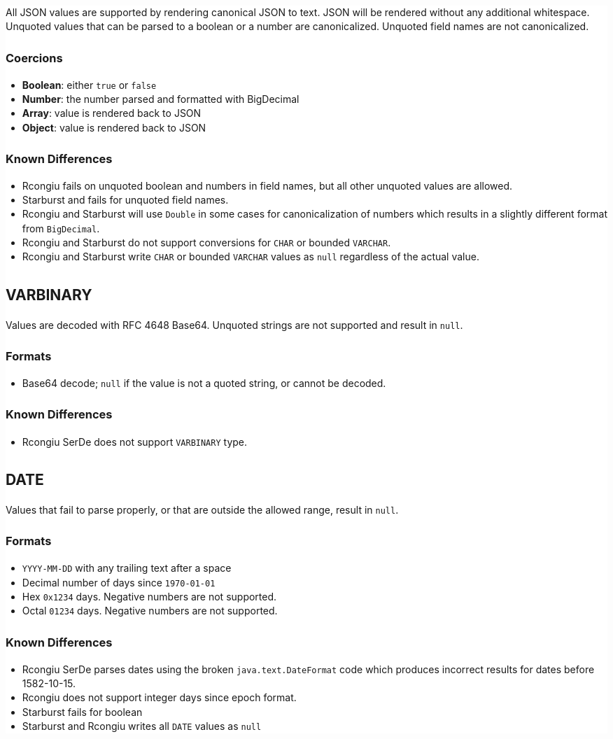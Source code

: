 All JSON values are supported by rendering canonical JSON to text. JSON will be rendered without any
additional whitespace. Unquoted values that can be parsed to a boolean or a number are canonicalized.
Unquoted field names are not canonicalized.

### Coercions

* **Boolean**: either `true` or `false`
* **Number**: the number parsed and formatted with BigDecimal
* **Array**:  value is rendered back to JSON
* **Object**: value is rendered back to JSON

### Known Differences

* Rcongiu fails on unquoted boolean and numbers in field names, but all other unquoted values are allowed.
* Starburst and fails for unquoted field names.
* Rcongiu and Starburst will use `Double` in some cases for canonicalization of numbers which results in
  a slightly different format from `BigDecimal`.
* Rcongiu and Starburst do not support conversions for `CHAR` or bounded `VARCHAR`.
* Rcongiu and Starburst write `CHAR` or bounded `VARCHAR` values as `null` regardless of the actual value.

## VARBINARY

Values are decoded with RFC 4648 Base64. Unquoted strings are not supported and result in `null`.

### Formats

* Base64 decode; `null` if the value is not a quoted string, or cannot be decoded.

### Known Differences

* Rcongiu SerDe does not support `VARBINARY` type.

## DATE

Values that fail to parse properly, or that are outside the allowed range, result in `null`.

### Formats

* `YYYY-MM-DD` with any trailing text after a space
* Decimal number of days since `1970-01-01`
* Hex `0x1234` days. Negative numbers are not supported.
* Octal `01234` days. Negative numbers are not supported.

### Known Differences

* Rcongiu SerDe parses dates using the broken `java.text.DateFormat` code which produces
  incorrect results for dates before 1582-10-15.
* Rcongiu does not support integer days since epoch format.
* Starburst fails for boolean
* Starburst and Rcongiu writes all `DATE` values as `null`
